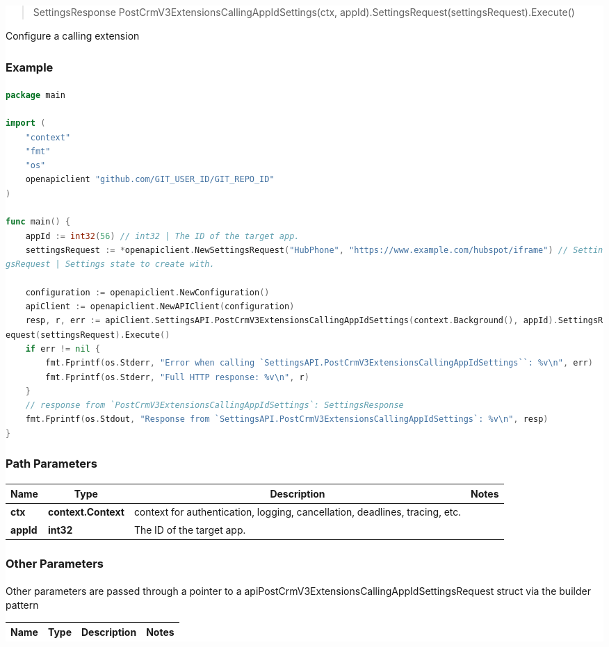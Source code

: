 > SettingsResponse PostCrmV3ExtensionsCallingAppIdSettings(ctx, appId).SettingsRequest(settingsRequest).Execute()

Configure a calling extension



### Example

```go
package main

import (
	"context"
	"fmt"
	"os"
	openapiclient "github.com/GIT_USER_ID/GIT_REPO_ID"
)

func main() {
	appId := int32(56) // int32 | The ID of the target app.
	settingsRequest := *openapiclient.NewSettingsRequest("HubPhone", "https://www.example.com/hubspot/iframe") // SettingsRequest | Settings state to create with.

	configuration := openapiclient.NewConfiguration()
	apiClient := openapiclient.NewAPIClient(configuration)
	resp, r, err := apiClient.SettingsAPI.PostCrmV3ExtensionsCallingAppIdSettings(context.Background(), appId).SettingsRequest(settingsRequest).Execute()
	if err != nil {
		fmt.Fprintf(os.Stderr, "Error when calling `SettingsAPI.PostCrmV3ExtensionsCallingAppIdSettings``: %v\n", err)
		fmt.Fprintf(os.Stderr, "Full HTTP response: %v\n", r)
	}
	// response from `PostCrmV3ExtensionsCallingAppIdSettings`: SettingsResponse
	fmt.Fprintf(os.Stdout, "Response from `SettingsAPI.PostCrmV3ExtensionsCallingAppIdSettings`: %v\n", resp)
}
```

### Path Parameters


Name | Type | Description  | Notes
------------- | ------------- | ------------- | -------------
**ctx** | **context.Context** | context for authentication, logging, cancellation, deadlines, tracing, etc.
**appId** | **int32** | The ID of the target app. | 

### Other Parameters

Other parameters are passed through a pointer to a apiPostCrmV3ExtensionsCallingAppIdSettingsRequest struct via the builder pattern


Name | Type | Description  | Notes
------------- | ------------- | ------------- | -------------
